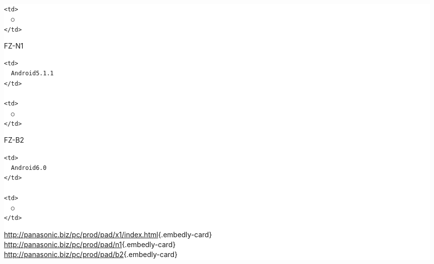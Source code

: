     <td>
      ○
    </td>
  </tr>
  
  <tr>
    <td>
      FZ-N1
    </td>
    
    <td>
      Android5.1.1
    </td>
    
    <td>
      ○
    </td>
  </tr>
  
  <tr>
    <td>
      FZ-B2
    </td>
    
    <td>
      Android6.0
    </td>
    
    <td>
      ○
    </td>
  </tr>
</table>

<http://panasonic.biz/pc/prod/pad/x1/index.html>{.embedly-card}  
<http://panasonic.biz/pc/prod/pad/n1>{.embedly-card}  
<http://panasonic.biz/pc/prod/pad/b2>{.embedly-card}